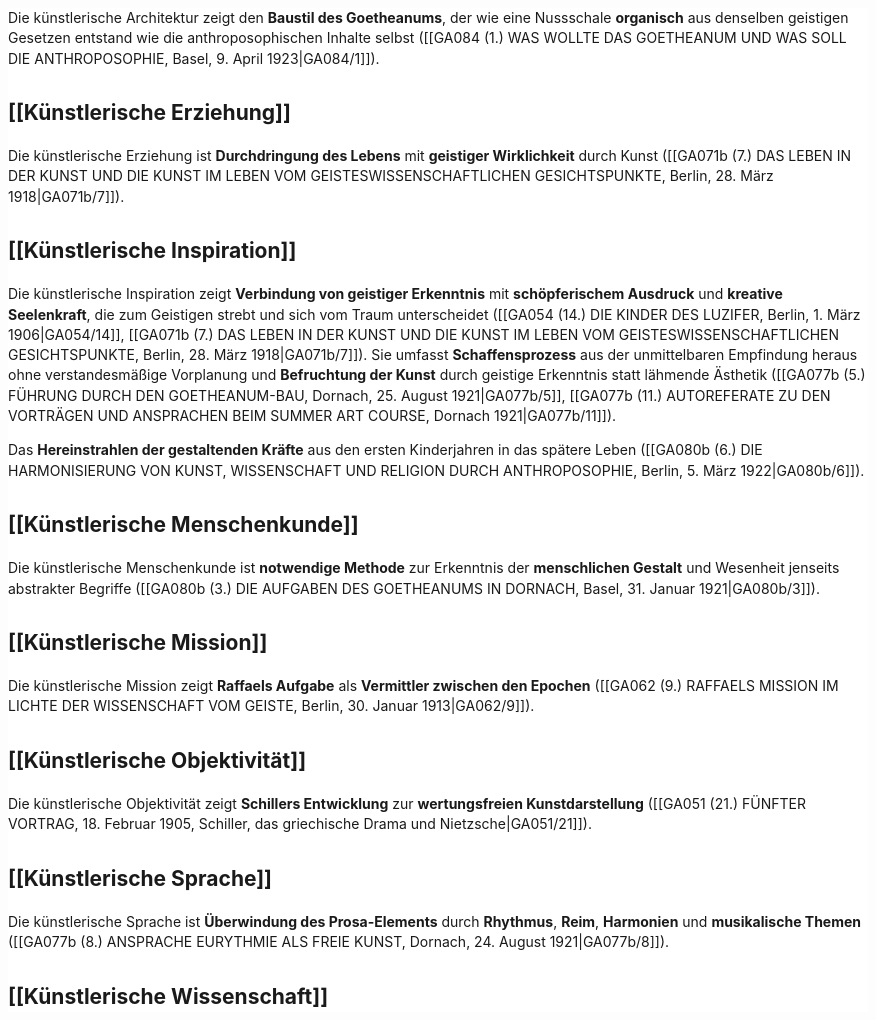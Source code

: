 Die künstlerische Architektur zeigt den **Baustil des Goetheanums**, der wie eine Nussschale **organisch** aus denselben geistigen Gesetzen entstand wie die anthroposophischen Inhalte selbst ([[GA084 (1.) WAS WOLLTE DAS GOETHEANUM UND WAS SOLL DIE ANTHROPOSOPHIE, Basel, 9. April 1923|GA084/1]]).

## [[Künstlerische Erziehung]]

Die künstlerische Erziehung ist **Durchdringung des Lebens** mit **geistiger Wirklichkeit** durch Kunst ([[GA071b (7.) DAS LEBEN IN DER KUNST UND DIE KUNST IM LEBEN VOM GEISTESWISSENSCHAFTLICHEN GESICHTSPUNKTE, Berlin, 28. März 1918|GA071b/7]]).

## [[Künstlerische Inspiration]]

Die künstlerische Inspiration zeigt **Verbindung von geistiger Erkenntnis** mit **schöpferischem Ausdruck** und **kreative Seelenkraft**, die zum Geistigen strebt und sich vom Traum unterscheidet ([[GA054 (14.) DIE KINDER DES LUZIFER, Berlin, 1. März 1906|GA054/14]], [[GA071b (7.) DAS LEBEN IN DER KUNST UND DIE KUNST IM LEBEN VOM GEISTESWISSENSCHAFTLICHEN GESICHTSPUNKTE, Berlin, 28. März 1918|GA071b/7]]). Sie umfasst **Schaffensprozess** aus der unmittelbaren Empfindung heraus ohne verstandesmäßige Vorplanung und **Befruchtung der Kunst** durch geistige Erkenntnis statt lähmende Ästhetik ([[GA077b (5.) FÜHRUNG DURCH DEN GOETHEANUM-BAU, Dornach, 25. August 1921|GA077b/5]], [[GA077b (11.) AUTOREFERATE ZU DEN VORTRÄGEN UND ANSPRACHEN BEIM SUMMER ART COURSE, Dornach 1921|GA077b/11]]).

Das **Hereinstrahlen der gestaltenden Kräfte** aus den ersten Kinderjahren in das spätere Leben ([[GA080b (6.) DIE HARMONISIERUNG VON KUNST, WISSENSCHAFT UND RELIGION DURCH ANTHROPOSOPHIE, Berlin, 5. März 1922|GA080b/6]]).

## [[Künstlerische Menschenkunde]]

Die künstlerische Menschenkunde ist **notwendige Methode** zur Erkenntnis der **menschlichen Gestalt** und Wesenheit jenseits abstrakter Begriffe ([[GA080b (3.) DIE AUFGABEN DES GOETHEANUMS IN DORNACH, Basel, 31. Januar 1921|GA080b/3]]).

## [[Künstlerische Mission]]

Die künstlerische Mission zeigt **Raffaels Aufgabe** als **Vermittler zwischen den Epochen** ([[GA062 (9.) RAFFAELS MISSION IM LICHTE DER WISSENSCHAFT VOM GEISTE, Berlin, 30. Januar 1913|GA062/9]]).

## [[Künstlerische Objektivität]]

Die künstlerische Objektivität zeigt **Schillers Entwicklung** zur **wertungsfreien Kunstdarstellung** ([[GA051 (21.) FÜNFTER VORTRAG, 18. Februar 1905, Schiller, das griechische Drama und Nietzsche|GA051/21]]).

## [[Künstlerische Sprache]]

Die künstlerische Sprache ist **Überwindung des Prosa-Elements** durch **Rhythmus**, **Reim**, **Harmonien** und **musikalische Themen** ([[GA077b (8.) ANSPRACHE EURYTHMIE ALS FREIE KUNST, Dornach, 24. August 1921|GA077b/8]]).

## [[Künstlerische Wissenschaft]]
